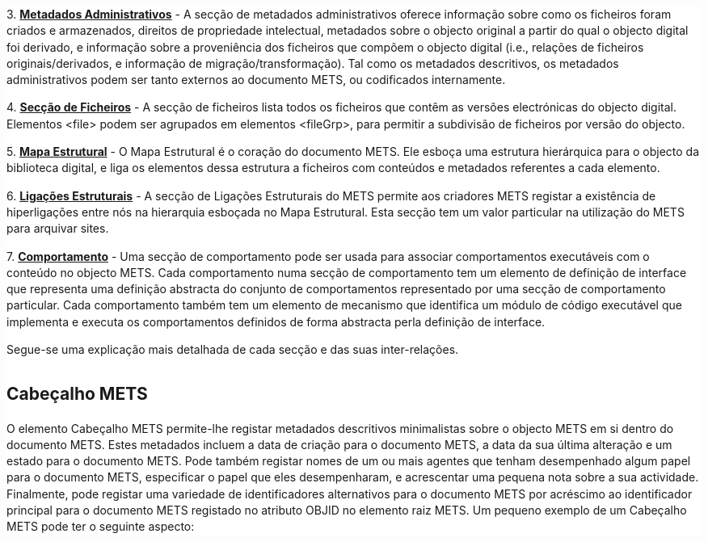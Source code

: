 3\. [**Metadados Administrativos**](#admMD) - A secção de metadados
administrativos oferece informação sobre como os ficheiros foram criados
e armazenados, direitos de propriedade intelectual, metadados sobre o
objecto original a partir do qual o objecto digital foi derivado, e
informação sobre a proveniência dos ficheiros que compõem o objecto
digital (i.e., relações de ficheiros originais/derivados, e informação
de migração/transformação). Tal como os metadados descritivos, os
metadados administrativos podem ser tanto externos ao documento METS, ou
codificados internamente.

4\. [**Secção de Ficheiros**](#filegrp) - A secção de ficheiros lista
todos os ficheiros que contêm as versões electrónicas do objecto
digital. Elementos \<file\> podem ser agrupados em elementos
\<fileGrp\>, para permitir a subdivisão de ficheiros por versão do
objecto.

5\. [**Mapa Estrutural**](#structmap) - O Mapa Estrutural é o coração do
documento METS. Ele esboça uma estrutura hierárquica para o objecto da
biblioteca digital, e liga os elementos dessa estrutura a ficheiros com
conteúdos e metadados referentes a cada elemento.

6\. [**Ligações Estruturais**](#structlink) - A secção de Ligações
Estruturais do METS permite aos criadores METS registar a existência de
hiperligações entre nós na hierarquia esboçada no Mapa Estrutural. Esta
secção tem um valor particular na utilização do METS para arquivar
sites.

7\. [**Comportamento**](#behavior) - Uma secção de comportamento pode
ser usada para associar comportamentos executáveis com o conteúdo no
objecto METS. Cada comportamento numa secção de comportamento tem um
elemento de definição de interface que representa uma definição
abstracta do conjunto de comportamentos representado por uma secção de
comportamento particular. Cada comportamento também tem um elemento de
mecanismo que identifica um módulo de código executável que implementa e
executa os comportamentos definidos de forma abstracta perla definição
de interface.

Segue-se uma explicação mais detalhada de cada secção e das suas
inter-relações.

## <span id="MHead"></span>Cabeçalho METS

O elemento Cabeçalho METS permite-lhe registar metadados descritivos
minimalistas sobre o objecto METS em si dentro do documento METS. Estes
metadados incluem a data de criação para o documento METS, a data da sua
última alteração e um estado para o documento METS. Pode também registar
nomes de um ou mais agentes que tenham desempenhado algum papel para o
documento METS, especificar o papel que eles desempenharam, e
acrescentar uma pequena nota sobre a sua actividade. Finalmente, pode
registar uma variedade de identificadores alternativos para o documento
METS por acréscimo ao identificador principal para o documento METS
registado no atributo OBJID no elemento raiz METS. Um pequeno exemplo de
um Cabeçalho METS pode ter o seguinte aspecto:
